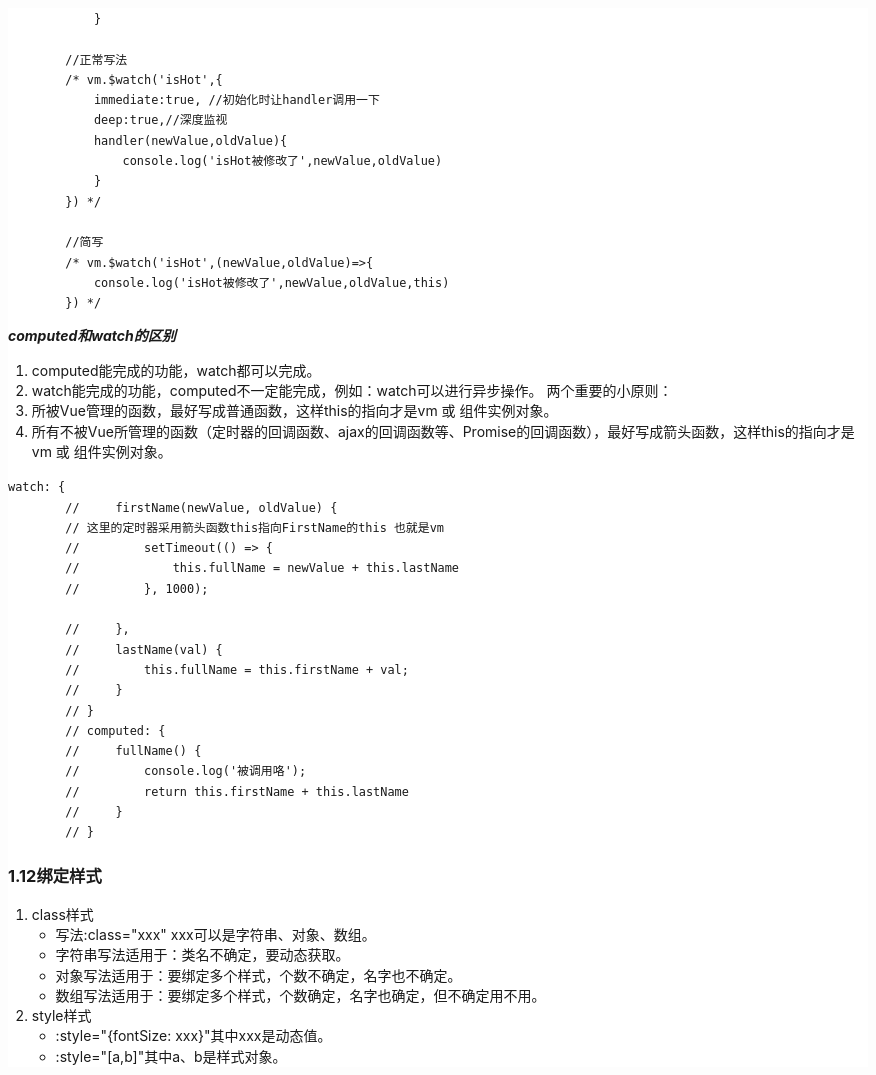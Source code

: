 ```
            }

        //正常写法
		/* vm.$watch('isHot',{
			immediate:true, //初始化时让handler调用一下
			deep:true,//深度监视
			handler(newValue,oldValue){
				console.log('isHot被修改了',newValue,oldValue)
			}
		}) */

		//简写
		/* vm.$watch('isHot',(newValue,oldValue)=>{
			console.log('isHot被修改了',newValue,oldValue,this)
		}) */
```

***computed和watch的区别***
1. computed能完成的功能，watch都可以完成。
2. watch能完成的功能，computed不一定能完成，例如：watch可以进行异步操作。
两个重要的小原则：  
1. 所被Vue管理的函数，最好写成普通函数，这样this的指向才是vm 或 组件实例对象。
2. 所有不被Vue所管理的函数（定时器的回调函数、ajax的回调函数等、Promise的回调函数），最好写成箭头函数，这样this的指向才是vm 或 组件实例对象。
```
watch: {
        //     firstName(newValue, oldValue) {
        // 这里的定时器采用箭头函数this指向FirstName的this 也就是vm
        //         setTimeout(() => {
        //             this.fullName = newValue + this.lastName
        //         }, 1000);

        //     },
        //     lastName(val) {
        //         this.fullName = this.firstName + val;
        //     }
        // }
        // computed: {
        //     fullName() {
        //         console.log('被调用咯');
        //         return this.firstName + this.lastName
        //     }
        // }
```


### 1.12绑定样式
1. class样式
	* 写法:class="xxx" xxx可以是字符串、对象、数组。
	* 字符串写法适用于：类名不确定，要动态获取。
	* 对象写法适用于：要绑定多个样式，个数不确定，名字也不确定。
	* 数组写法适用于：要绑定多个样式，个数确定，名字也确定，但不确定用不用。
1. style样式
   * :style="{fontSize: xxx}"其中xxx是动态值。
   * :style="[a,b]"其中a、b是样式对象。
